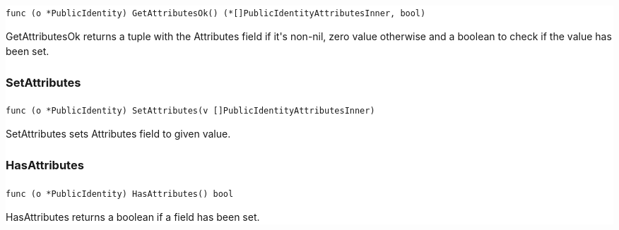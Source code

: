 `func (o *PublicIdentity) GetAttributesOk() (*[]PublicIdentityAttributesInner, bool)`

GetAttributesOk returns a tuple with the Attributes field if it's non-nil, zero value otherwise and a boolean to check if the value has been set.

### SetAttributes

`func (o *PublicIdentity) SetAttributes(v []PublicIdentityAttributesInner)`

SetAttributes sets Attributes field to given value.

### HasAttributes

`func (o *PublicIdentity) HasAttributes() bool`

HasAttributes returns a boolean if a field has been set.
